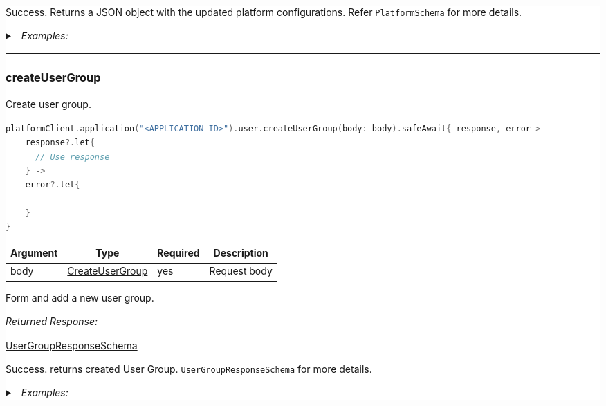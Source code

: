 Success. Returns a JSON object with the updated platform configurations. Refer `PlatformSchema` for more details.




<details><summary><i>&nbsp; Examples:</i></summary></details>









---




### createUserGroup
Create user group.




```kotlin
platformClient.application("<APPLICATION_ID>").user.createUserGroup(body: body).safeAwait{ response, error->
    response?.let{
      // Use response
    } ->
    error?.let{
      
    } 
}
```





| Argument  |  Type  | Required | Description |
| --------- | -----  | -------- | ----------- |
| body | [CreateUserGroup](#CreateUserGroup) | yes | Request body |


Form and add a new user group.

*Returned Response:*




[UserGroupResponseSchema](#UserGroupResponseSchema)

Success. returns created User Group. `UserGroupResponseSchema` for more details.




<details><summary><i>&nbsp; Examples:</i></summary></details>






